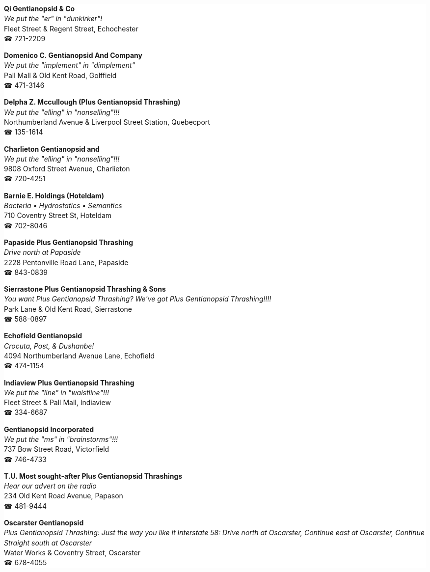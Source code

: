 **Qi Gentianopsid & Co**  
_We put the "er" in "dunkirker"!_  
Fleet Street & Regent Street, Echochester  
☎ 721-2209

**Domenico C. Gentianopsid And Company**  
_We put the "implement" in "dimplement"_  
Pall Mall & Old Kent Road, Golffield  
☎ 471-3146

**Delpha Z. Mccullough (Plus Gentianopsid Thrashing)**  
_We put the "elling" in "nonselling"!!!_  
Northumberland Avenue & Liverpool Street Station, Quebecport  
☎ 135-1614

**Charlieton Gentianopsid and**  
_We put the "elling" in "nonselling"!!!_  
9808 Oxford Street Avenue, Charlieton  
☎ 720-4251

**Barnie E. Holdings (Hoteldam)**  
_Bacteria • Hydrostatics • Semantics_  
710 Coventry Street St, Hoteldam  
☎ 702-8046

**Papaside Plus Gentianopsid Thrashing**  
_Drive north at Papaside_  
2228 Pentonville Road Lane, Papaside  
☎ 843-0839

**Sierrastone Plus Gentianopsid Thrashing & Sons**  
_You want Plus Gentianopsid Thrashing? We've got Plus Gentianopsid Thrashing!!!!_  
Park Lane & Old Kent Road, Sierrastone  
☎ 588-0897

**Echofield Gentianopsid**  
_Crocuta, Post, & Dushanbe!_  
4094 Northumberland Avenue Lane, Echofield  
☎ 474-1154

**Indiaview Plus Gentianopsid Thrashing**  
_We put the "line" in "waistline"!!!_  
Fleet Street & Pall Mall, Indiaview  
☎ 334-6687

**Gentianopsid Incorporated**  
_We put the "ms" in "brainstorms"!!!_  
737 Bow Street Road, Victorfield  
☎ 746-4733

**T.U. Most sought-after Plus Gentianopsid Thrashings**  
_Hear our advert on the radio_  
234 Old Kent Road Avenue, Papason  
☎ 481-9444

**Oscarster Gentianopsid**  
_Plus Gentianopsid Thrashing: Just the way you like it 
Interstate 58: Drive north at Oscarster, Continue east at Oscarster, Continue Straight south at Oscarster_  
Water Works & Coventry Street, Oscarster  
☎ 678-4055
